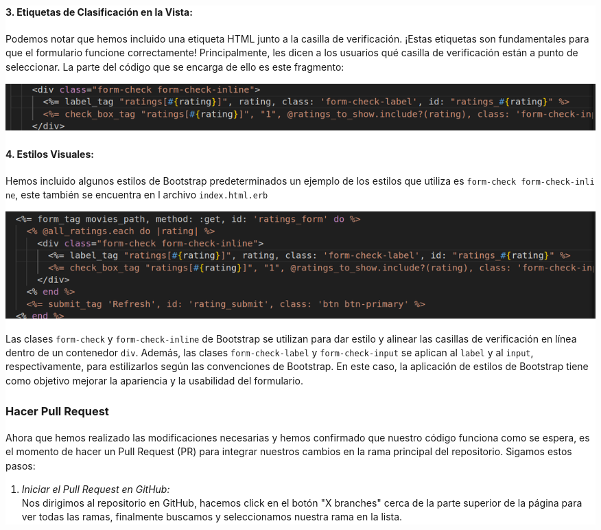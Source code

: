 
#### 3. **Etiquetas de Clasificación en la Vista:**

Podemos notar que hemos incluido una etiqueta HTML junto a la casilla de verificación. ¡Estas etiquetas son fundamentales para que el formulario funcione correctamente! Principalmente, les dicen a los usuarios qué casilla de verificación están a punto de seleccionar. La parte del código que se encarga de ello es este fragmento:
 
![Alt text](Images/image-35.png)

#### 4. **Estilos Visuales:**

Hemos incluido algunos estilos de Bootstrap predeterminados un ejemplo de los estilos que utiliza es `form-check form-check-inline`, este también se encuentra en l archivo `index.html.erb`

 ![Alt text](Images/image-36.png)
 
Las clases `form-check` y `form-check-inline` de Bootstrap se utilizan para dar estilo y alinear las casillas de verificación en línea dentro de un contenedor `div`. Además, las clases `form-check-label` y `form-check-input` se aplican al `label` y al `input`, respectivamente, para estilizarlos según las convenciones de Bootstrap. En este caso, la aplicación de estilos de Bootstrap tiene como objetivo mejorar la apariencia y la usabilidad del formulario.  

### Hacer Pull Request

Ahora que hemos realizado las modificaciones necesarias y hemos confirmado que nuestro código funciona como se espera, es el momento de hacer un Pull Request (PR) para integrar nuestros cambios en la rama principal del repositorio. Sigamos estos pasos:

1. *Iniciar el Pull Request en GitHub:*  
Nos dirigimos al repositorio en GitHub, hacemos click en el botón "X branches" cerca de la parte superior de la página para ver todas las ramas, finalmente buscamos y seleccionamos nuestra rama en la lista.
